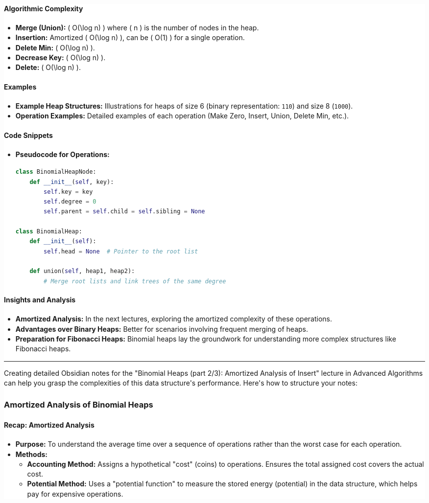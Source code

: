 #### Algorithmic Complexity
- **Merge (Union):** \( O(\log n) \) where \( n \) is the number of nodes in the heap.
- **Insertion:** Amortized \( O(\log n) \), can be \( O(1) \) for a single operation.
- **Delete Min:** \( O(\log n) \).
- **Decrease Key:** \( O(\log n) \).
- **Delete:** \( O(\log n) \).

#### Examples
- **Example Heap Structures:** Illustrations for heaps of size 6 (binary representation: `110`) and size 8 (`1000`).
- **Operation Examples:** Detailed examples of each operation (Make Zero, Insert, Union, Delete Min, etc.).

#### Code Snippets
- **Pseudocode for Operations:**
  ```python
  class BinomialHeapNode:
      def __init__(self, key):
          self.key = key
          self.degree = 0
          self.parent = self.child = self.sibling = None

  class BinomialHeap:
      def __init__(self):
          self.head = None  # Pointer to the root list

      def union(self, heap1, heap2):
          # Merge root lists and link trees of the same degree
  ```

#### Insights and Analysis
- **Amortized Analysis:** In the next lectures, exploring the amortized complexity of these operations.
- **Advantages over Binary Heaps:** Better for scenarios involving frequent merging of heaps.
- **Preparation for Fibonacci Heaps:** Binomial heaps lay the groundwork for understanding more complex structures like Fibonacci heaps.
---
Creating detailed Obsidian notes for the "Binomial Heaps (part 2/3): Amortized Analysis of Insert" lecture in Advanced Algorithms can help you grasp the complexities of this data structure's performance. Here's how to structure your notes:

### Amortized Analysis of Binomial Heaps

#### Recap: Amortized Analysis
- **Purpose:** To understand the average time over a sequence of operations rather than the worst case for each operation.
- **Methods:** 
  - **Accounting Method:** Assigns a hypothetical "cost" (coins) to operations. Ensures the total assigned cost covers the actual cost.
  - **Potential Method:** Uses a "potential function" to measure the stored energy (potential) in the data structure, which helps pay for expensive operations.
